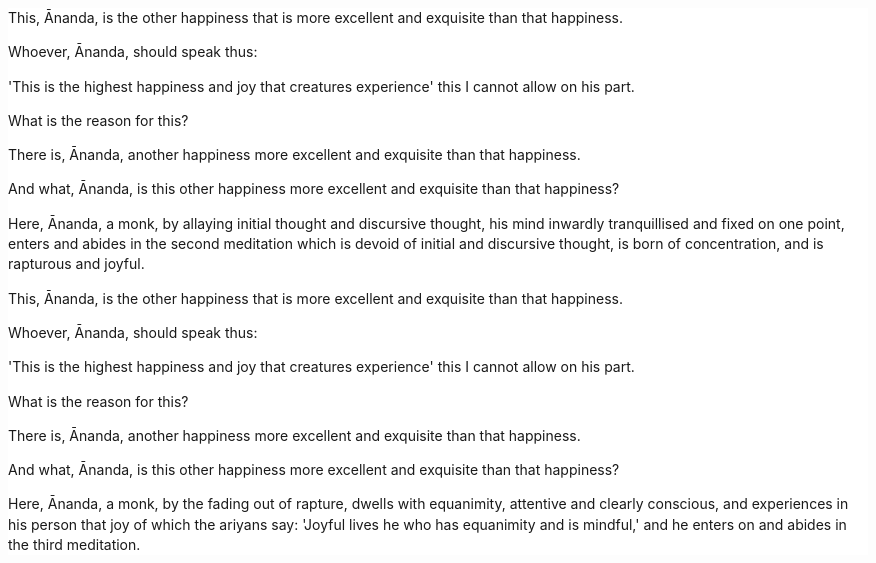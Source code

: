  This, Ānanda, is the other happiness
 that is more excellent and exquisite
 than that happiness.

 Whoever, Ānanda, should speak thus:

 'This is the highest happiness and joy
 that creatures experience'  this I cannot allow on his part.

 What is the reason for this?

 There is, Ānanda, another happiness
 more excellent and exquisite
 than that happiness.

 And what, Ānanda, is this other happiness
 more excellent and exquisite
 than that happiness?

 Here, Ānanda, a monk,
 by allaying initial thought and discursive thought,
 his mind inwardly tranquillised
 and fixed on one point,
 enters and abides in
 the second meditation
 which is devoid of initial and discursive thought,
 is born of concentration,
 and is rapturous and joyful.

 This, Ānanda, is the other happiness
 that is more excellent and exquisite
 than that happiness.

 Whoever, Ānanda, should speak thus:

 'This is the highest happiness and joy
 that creatures experience'  this I cannot allow on his part.

 What is the reason for this?

 There is, Ānanda, another happiness
 more excellent and exquisite
 than that happiness.

 And what, Ānanda, is this other happiness
 more excellent and exquisite
 than that happiness?

 Here, Ānanda, a monk,
 by the fading out of rapture,
 dwells with equanimity,
 attentive and clearly conscious,
 and experiences in his person
 that joy of which the ariyans say:
 'Joyful lives he who has equanimity and is mindful,'
 and he enters on
 and abides in
 the third meditation.
